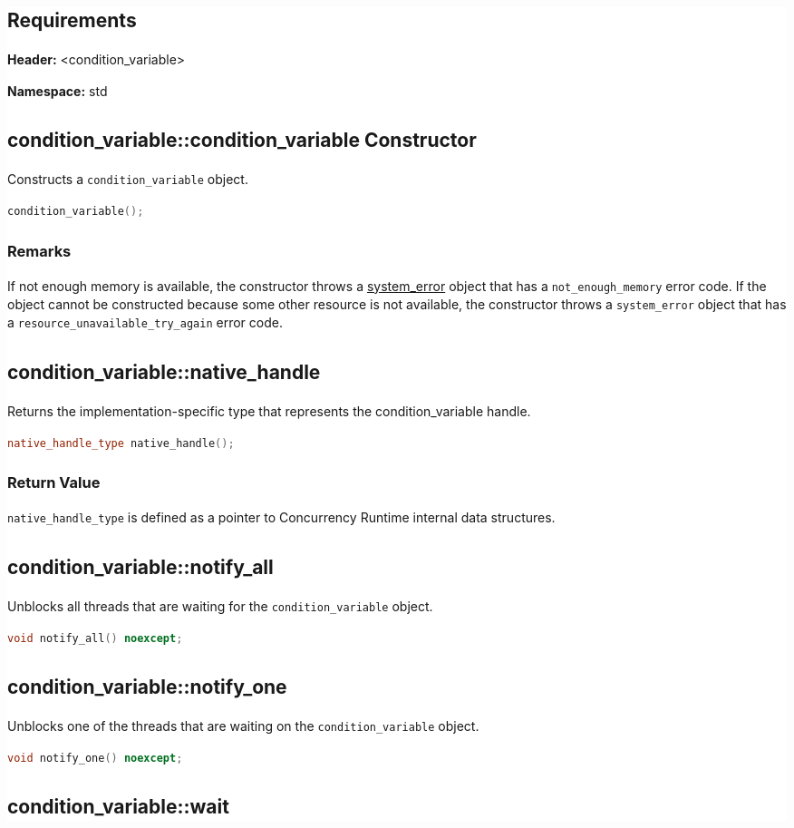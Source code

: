 ## Requirements

**Header:** \<condition_variable>

**Namespace:** std

## <a name="condition_variable"></a>  condition_variable::condition_variable Constructor

Constructs a `condition_variable` object.

```cpp
condition_variable();
```

### Remarks

If not enough memory is available, the constructor throws a [system_error](../standard-library/system-error-class.md) object that has a `not_enough_memory` error code. If the object cannot be constructed because some other resource is not available, the constructor throws a `system_error` object that has a `resource_unavailable_try_again` error code.

## <a name="native_handle"></a>  condition_variable::native_handle

Returns the implementation-specific type that represents the condition_variable handle.

```cpp
native_handle_type native_handle();
```

### Return Value

`native_handle_type` is defined as a pointer to Concurrency Runtime internal data structures.

## <a name="notify_all"></a>  condition_variable::notify_all

Unblocks all threads that are waiting for the `condition_variable` object.

```cpp
void notify_all() noexcept;
```

## <a name="notify_one"></a>  condition_variable::notify_one

Unblocks one of the threads that are waiting on the `condition_variable` object.

```cpp
void notify_one() noexcept;
```

## <a name="wait"></a>  condition_variable::wait
